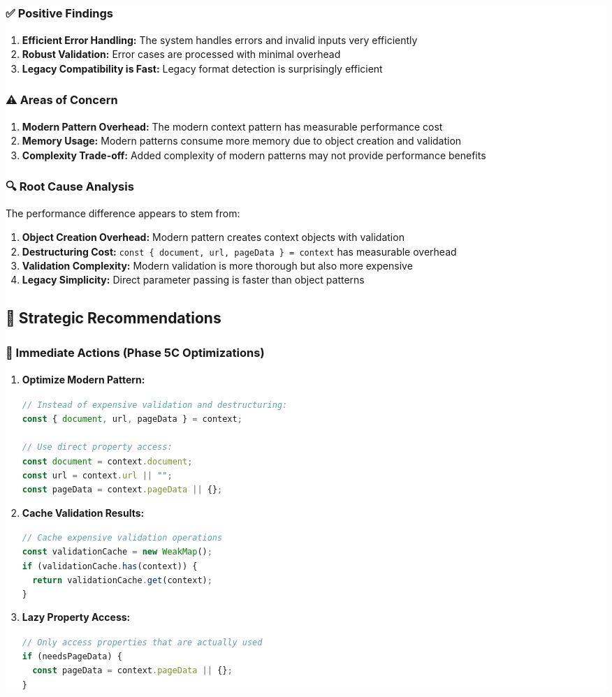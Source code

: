 ### ✅ Positive Findings

1. **Efficient Error Handling:** The system handles errors and invalid inputs very efficiently
2. **Robust Validation:** Error cases are processed with minimal overhead
3. **Legacy Compatibility is Fast:** Legacy format detection is surprisingly efficient

### ⚠️ Areas of Concern

1. **Modern Pattern Overhead:** The modern context pattern has measurable performance cost
2. **Memory Usage:** Modern patterns consume more memory due to object creation and validation
3. **Complexity Trade-off:** Added complexity of modern patterns may not provide performance benefits

### 🔍 Root Cause Analysis

The performance difference appears to stem from:

1. **Object Creation Overhead:** Modern pattern creates context objects with validation
2. **Destructuring Cost:** `const { document, url, pageData } = context` has measurable overhead
3. **Validation Complexity:** Modern validation is more thorough but also more expensive
4. **Legacy Simplicity:** Direct parameter passing is faster than object patterns

## 🎯 Strategic Recommendations

### 🔄 Immediate Actions (Phase 5C Optimizations)

1. **Optimize Modern Pattern:**

   ```javascript
   // Instead of expensive validation and destructuring:
   const { document, url, pageData } = context;

   // Use direct property access:
   const document = context.document;
   const url = context.url || "";
   const pageData = context.pageData || {};
   ```

2. **Cache Validation Results:**

   ```javascript
   // Cache expensive validation operations
   const validationCache = new WeakMap();
   if (validationCache.has(context)) {
     return validationCache.get(context);
   }
   ```

3. **Lazy Property Access:**
   ```javascript
   // Only access properties that are actually used
   if (needsPageData) {
     const pageData = context.pageData || {};
   }
   ```
